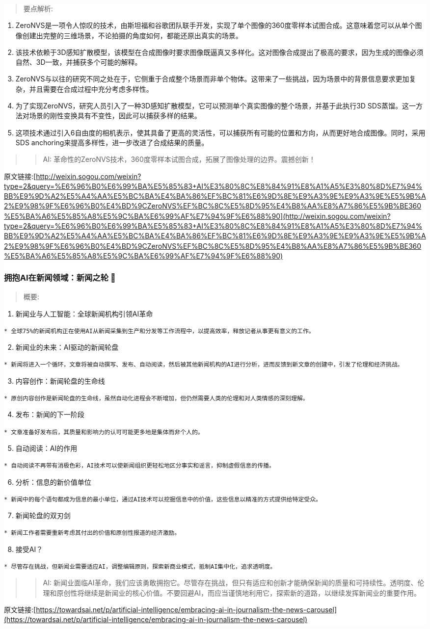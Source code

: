 > 要点解析:

  1. ZeroNVS是一项令人惊叹的技术，由斯坦福和谷歌团队联手开发，实现了单个图像的360度零样本试图合成。这意味着您可以从单个图像创建出完整的三维场景，不论拍摄的角度如何，都能还原出真实的场景。

  2. 该技术依赖于3D感知扩散模型，该模型在合成图像时要求图像既逼真又多样化。这对图像合成提出了极高的要求，因为生成的图像必须自然、3D一致，并捕获多个可能的解释。

  3. ZeroNVS与以往的研究不同之处在于，它侧重于合成整个场景而非单个物体。这带来了一些挑战，因为场景中的背景信息要求更加复杂，并且需要在合成过程中充分考虑多样性。

  4. 为了实现ZeroNVS，研究人员引入了一种3D感知扩散模型，它可以预测单个真实图像的整个场景，并基于此执行3D SDS蒸馏。这一方法对场景的刚性变换具有不变性，因此可以捕获多样的结果。

  5. 这项技术通过引入6自由度的相机表示，使其具备了更高的灵活性，可以捕获所有可能的位置和方向，从而更好地合成图像。同时，采用SDS anchoring来提高多样性，进一步改进了合成结果的质量。

 >> AI: 革命性的ZeroNVS技术，360度零样本试图合成，拓展了图像处理的边界。震撼创新！ 

原文链接:[http://weixin.sogou.com/weixin?type=2&query=%E6%96%B0%E6%99%BA%E5%85%83+AI%E3%80%8C%E8%84%91%E8%A1%A5%E3%80%8D%E7%94%BB%E9%9D%A2%E5%A4%AA%E5%BC%BA%E4%BA%86%EF%BC%81%E6%9D%8E%E9%A3%9E%E9%A3%9E%E5%9B%A2%E9%98%9F%E6%96%B0%E4%BD%9CZeroNVS%EF%BC%8C%E5%8D%95%E4%B8%AA%E8%A7%86%E5%9B%BE360%E5%BA%A6%E5%85%A8%E5%9C%BA%E6%99%AF%E7%94%9F%E6%88%90](http://weixin.sogou.com/weixin?type=2&query=%E6%96%B0%E6%99%BA%E5%85%83+AI%E3%80%8C%E8%84%91%E8%A1%A5%E3%80%8D%E7%94%BB%E9%9D%A2%E5%A4%AA%E5%BC%BA%E4%BA%86%EF%BC%81%E6%9D%8E%E9%A3%9E%E9%A3%9E%E5%9B%A2%E9%98%9F%E6%96%B0%E4%BD%9CZeroNVS%EF%BC%8C%E5%8D%95%E4%B8%AA%E8%A7%86%E5%9B%BE360%E5%BA%A6%E5%85%A8%E5%9C%BA%E6%99%AF%E7%94%9F%E6%88%90)

### 拥抱AI在新闻领域：新闻之轮 📰 

> 概要:

  1. 新闻业与人工智能：全球新闻机构引领AI革命

    * 全球75%的新闻机构正在使用AI从新闻采集到生产和分发等工作流程中，以提高效率，释放记者从事更有意义的工作。

  2. 新闻业的未来：AI驱动的新闻轮盘

    * 新闻将进入一个循环，文章将被自动撰写、发布、自动阅读，然后被其他新闻机构的AI进行分析，进而反馈到新文章的创建中，引发了伦理和经济挑战。

  3. 内容创作：新闻轮盘的生命线

    * 原创内容创作是新闻轮盘的生命线，虽然自动化进程会不断增加，但仍然需要人类的伦理和对人类情感的深刻理解。

  4. 发布：新闻的下一阶段

    * 文章准备好发布后，其质量和影响力的认可可能更多地是集体而非个人的。

  5. 自动阅读：AI的作用

    * 自动阅读不再带有消极色彩，AI技术可以使新闻组织更轻松地区分事实和谣言，抑制虚假信息的传播。

  6. 分析：信息的新价值单位

    * 新闻中的每个语句都成为信息的最小单位，通过AI技术可以挖掘信息中的价值，这些信息以精准的方式提供给特定受众。

  7. 新闻轮盘的双刃剑

    * 新闻工作者需要重新考虑其付出的价值和原创性报道的经济激励。

  8. 接受AI？

    * 尽管存在挑战，但新闻业需要适应AI，调整编辑原则，探索新商业模式，抵制AI集中化，追求透明度。

 >> AI: 新闻业面临AI革命，我们应该勇敢拥抱它。尽管存在挑战，但只有适应和创新才能确保新闻的质量和可持续性。透明度、伦理和原创性将继续是新闻业的核心价值。不要回避AI，而应当谨慎地利用它，探索新的道路，以继续发挥新闻业的重要作用。 

原文链接:[https://towardsai.net/p/artificial-intelligence/embracing-ai-in-journalism-the-news-carousel](https://towardsai.net/p/artificial-intelligence/embracing-ai-in-journalism-the-news-carousel)
